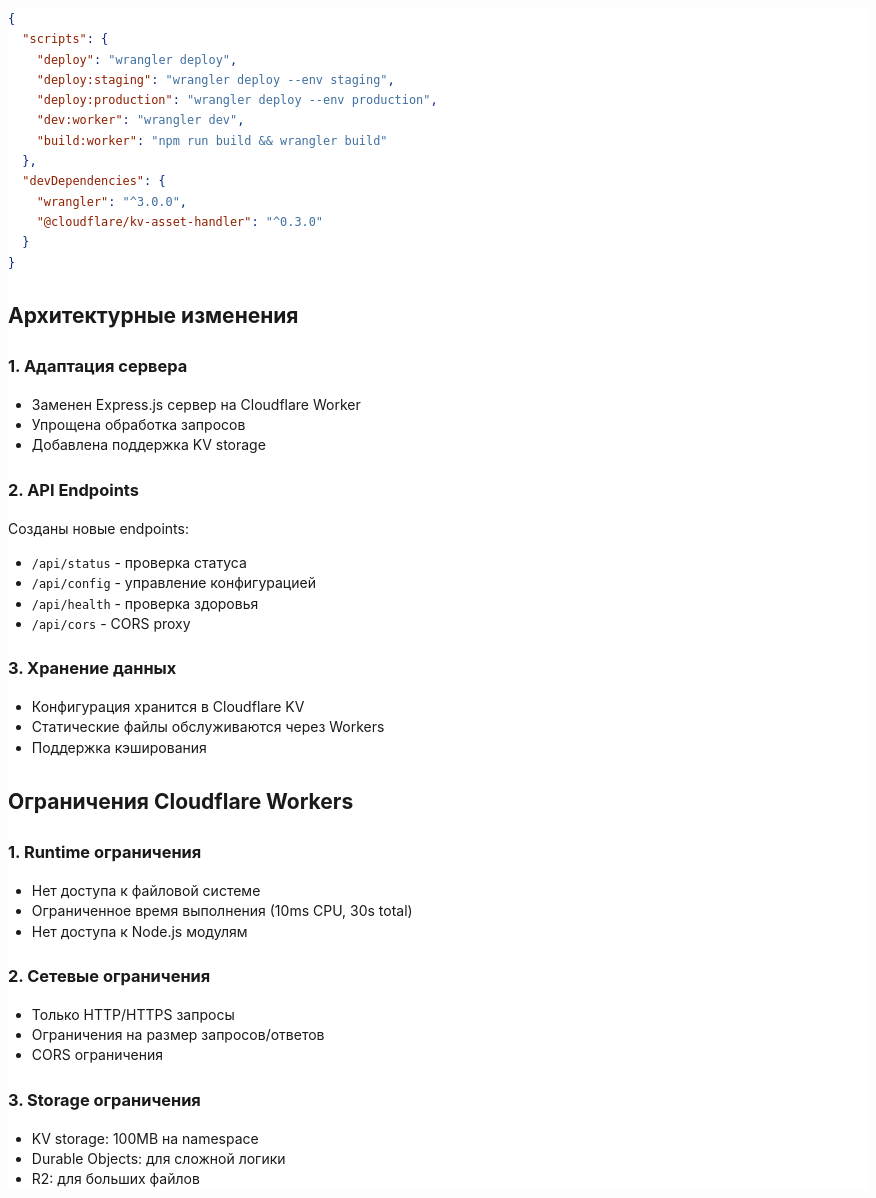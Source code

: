 ```json
{
  "scripts": {
    "deploy": "wrangler deploy",
    "deploy:staging": "wrangler deploy --env staging",
    "deploy:production": "wrangler deploy --env production",
    "dev:worker": "wrangler dev",
    "build:worker": "npm run build && wrangler build"
  },
  "devDependencies": {
    "wrangler": "^3.0.0",
    "@cloudflare/kv-asset-handler": "^0.3.0"
  }
}
```

## Архитектурные изменения

### 1. Адаптация сервера
- Заменен Express.js сервер на Cloudflare Worker
- Упрощена обработка запросов
- Добавлена поддержка KV storage

### 2. API Endpoints
Созданы новые endpoints:
- `/api/status` - проверка статуса
- `/api/config` - управление конфигурацией
- `/api/health` - проверка здоровья
- `/api/cors` - CORS proxy

### 3. Хранение данных
- Конфигурация хранится в Cloudflare KV
- Статические файлы обслуживаются через Workers
- Поддержка кэширования

## Ограничения Cloudflare Workers

### 1. Runtime ограничения
- Нет доступа к файловой системе
- Ограниченное время выполнения (10ms CPU, 30s total)
- Нет доступа к Node.js модулям

### 2. Сетевые ограничения
- Только HTTP/HTTPS запросы
- Ограничения на размер запросов/ответов
- CORS ограничения

### 3. Storage ограничения
- KV storage: 100MB на namespace
- Durable Objects: для сложной логики
- R2: для больших файлов

